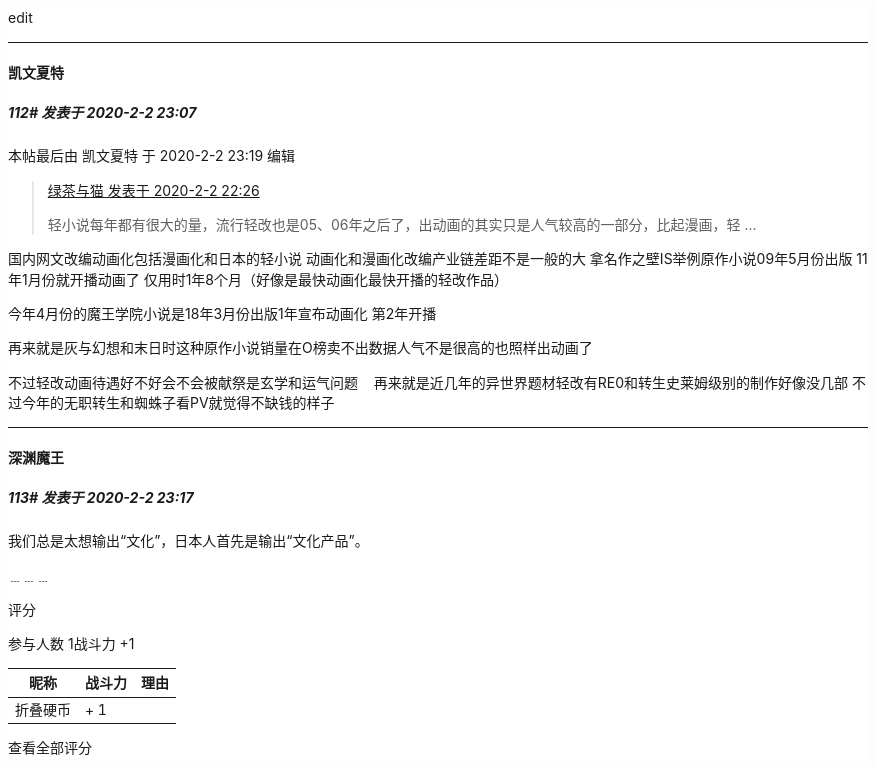 edit







-----

####  凯文夏特  
##### 112#       发表于 2020-2-2 23:07



 本帖最后由 凯文夏特 于 2020-2-2 23:19 编辑 
<blockquote><a href="httphttps://bbs.saraba1st.com/2b/forum.php?mod=redirect&amp;goto=findpost&amp;pid=46309470&amp;ptid=1911905" target="_blank">绿茶与猫 发表于 2020-2-2 22:26</a>

轻小说每年都有很大的量，流行轻改也是05、06年之后了，出动画的其实只是人气较高的一部分，比起漫画，轻 ...</blockquote>

国内网文改编动画化包括漫画化和日本的轻小说 动画化和漫画化改编产业链差距不是一般的大 拿名作之壁IS举例原作小说09年5月份出版 11年1月份就开播动画了 仅用时1年8个月（好像是最快动画化最快开播的轻改作品）



今年4月份的魔王学院小说是18年3月份出版1年宣布动画化 第2年开播   


再来就是灰与幻想和末日时这种原作小说销量在O榜卖不出数据人气不是很高的也照样出动画了


不过轻改动画待遇好不好会不会被献祭是玄学和运气问题    再来就是近几年的异世界题材轻改有RE0和转生史莱姆级别的制作好像没几部 不过今年的无职转生和蜘蛛子看PV就觉得不缺钱的样子







-----

####  深渊魔王  
##### 113#       发表于 2020-2-2 23:17




我们总是太想输出“文化”，日本人首先是输出“文化产品”。



﹍﹍﹍

评分





 参与人数 1战斗力 +1

|昵称|战斗力|理由|
|----|---|---|
| 折叠硬币| + 1||



查看全部评分
